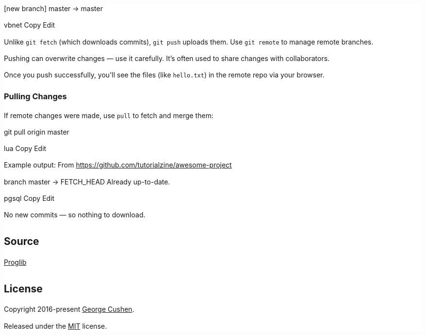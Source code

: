 [new branch] master -> master

vbnet
Copy
Edit

Unlike `git fetch` (which downloads commits), `git push` uploads them. Use `git remote` to manage remote branches.

Pushing can overwrite changes — use it carefully. It’s often used to share changes with collaborators.

Once you push successfully, you'll see the files (like `hello.txt`) in the remote repo via your browser.

### Pulling Changes

If remote changes were made, use `pull` to fetch and merge them:

git pull origin master

lua
Copy
Edit

Example output:
From https://github.com/tutorialzine/awesome-project

branch master -> FETCH_HEAD
Already up-to-date.

pgsql
Copy
Edit

No new commits — so nothing to download.

## Source

[Proglib](https://proglib.io/p/git-for-half-an-hour)

## License

Copyright 2016-present [George Cushen](https://georgecushen.com).

Released under the [MIT](https://github.com/HugoBlox/hugo-blox-builder/blob/main/LICENSE.md) license.
